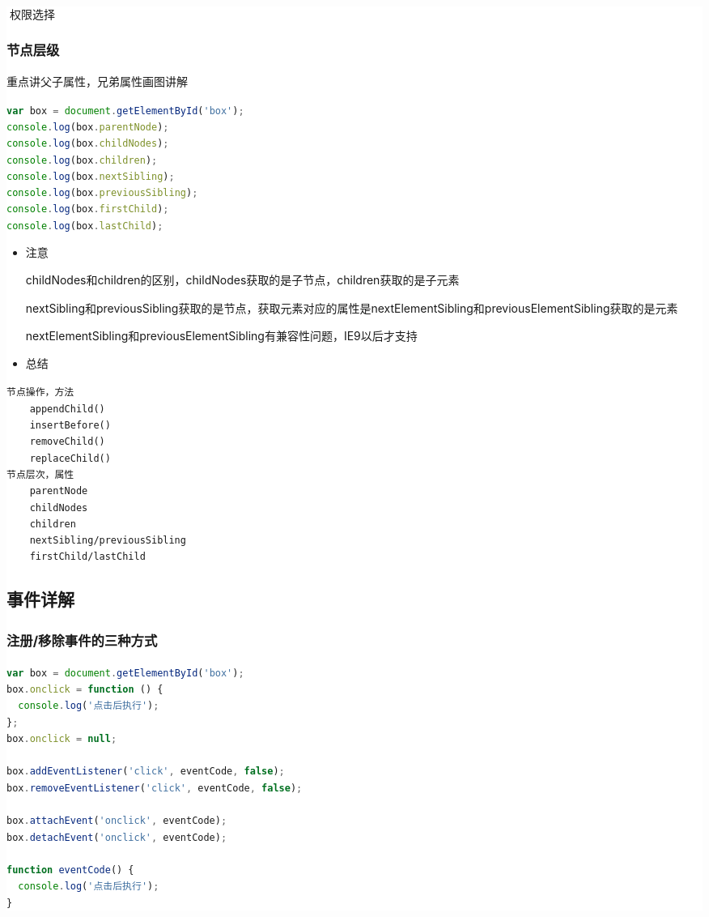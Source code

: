 ​	权限选择

### 节点层级

重点讲父子属性，兄弟属性画图讲解

```javascript
var box = document.getElementById('box');
console.log(box.parentNode);
console.log(box.childNodes);
console.log(box.children);
console.log(box.nextSibling);
console.log(box.previousSibling);
console.log(box.firstChild);
console.log(box.lastChild);
```

- 注意

  childNodes和children的区别，childNodes获取的是子节点，children获取的是子元素

  nextSibling和previousSibling获取的是节点，获取元素对应的属性是nextElementSibling和previousElementSibling获取的是元素

  ​	nextElementSibling和previousElementSibling有兼容性问题，IE9以后才支持

- 总结

```
节点操作，方法
	appendChild()
	insertBefore()
	removeChild()
	replaceChild()
节点层次，属性
	parentNode
	childNodes
	children
	nextSibling/previousSibling
	firstChild/lastChild
```

## 事件详解



### 注册/移除事件的三种方式

```javascript
var box = document.getElementById('box');
box.onclick = function () {
  console.log('点击后执行');
};
box.onclick = null;

box.addEventListener('click', eventCode, false);
box.removeEventListener('click', eventCode, false);

box.attachEvent('onclick', eventCode);
box.detachEvent('onclick', eventCode);

function eventCode() {
  console.log('点击后执行');
}
```
